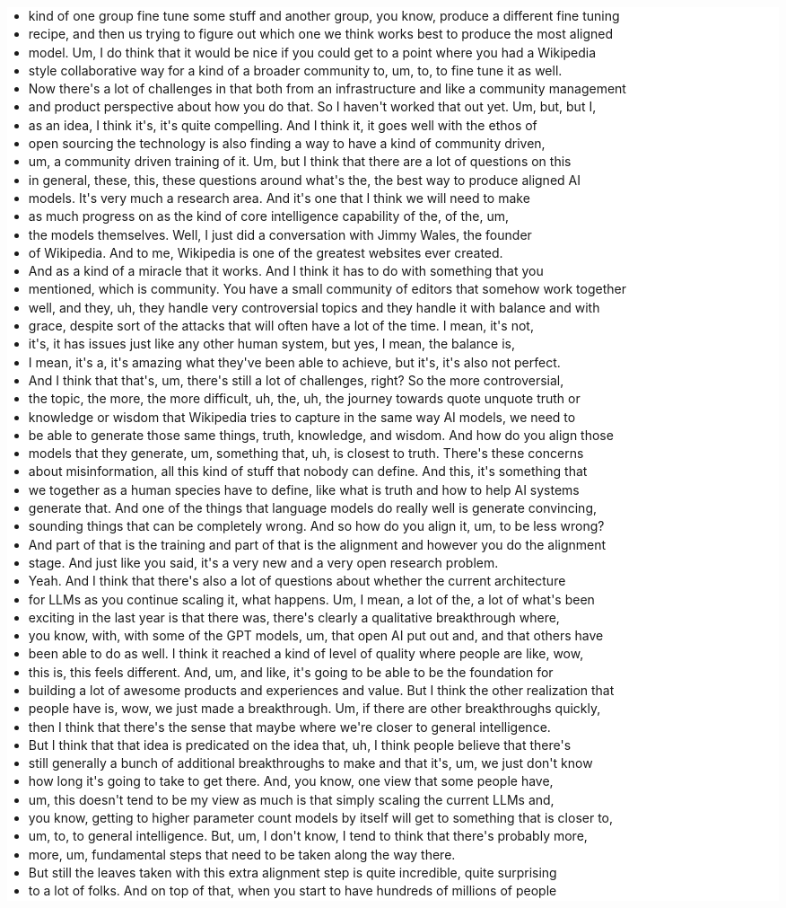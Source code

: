 *  kind of one group fine tune some stuff and another group, you know, produce a different fine tuning
*  recipe, and then us trying to figure out which one we think works best to produce the most aligned
*  model. Um, I do think that it would be nice if you could get to a point where you had a Wikipedia
*  style collaborative way for a kind of a broader community to, um, to, to fine tune it as well.
*  Now there's a lot of challenges in that both from an infrastructure and like a community management
*  and product perspective about how you do that. So I haven't worked that out yet. Um, but, but I,
*  as an idea, I think it's, it's quite compelling. And I think it, it goes well with the ethos of
*  open sourcing the technology is also finding a way to have a kind of community driven,
*  um, a community driven training of it. Um, but I think that there are a lot of questions on this
*  in general, these, this, these questions around what's the, the best way to produce aligned AI
*  models. It's very much a research area. And it's one that I think we will need to make
*  as much progress on as the kind of core intelligence capability of the, of the, um,
*  the models themselves. Well, I just did a conversation with Jimmy Wales, the founder
*  of Wikipedia. And to me, Wikipedia is one of the greatest websites ever created.
*  And as a kind of a miracle that it works. And I think it has to do with something that you
*  mentioned, which is community. You have a small community of editors that somehow work together
*  well, and they, uh, they handle very controversial topics and they handle it with balance and with
*  grace, despite sort of the attacks that will often have a lot of the time. I mean, it's not,
*  it's, it has issues just like any other human system, but yes, I mean, the balance is,
*  I mean, it's a, it's amazing what they've been able to achieve, but it's, it's also not perfect.
*  And I think that that's, um, there's still a lot of challenges, right? So the more controversial,
*  the topic, the more, the more difficult, uh, the, uh, the journey towards quote unquote truth or
*  knowledge or wisdom that Wikipedia tries to capture in the same way AI models, we need to
*  be able to generate those same things, truth, knowledge, and wisdom. And how do you align those
*  models that they generate, um, something that, uh, is closest to truth. There's these concerns
*  about misinformation, all this kind of stuff that nobody can define. And this, it's something that
*  we together as a human species have to define, like what is truth and how to help AI systems
*  generate that. And one of the things that language models do really well is generate convincing,
*  sounding things that can be completely wrong. And so how do you align it, um, to be less wrong?
*  And part of that is the training and part of that is the alignment and however you do the alignment
*  stage. And just like you said, it's a very new and a very open research problem.
*  Yeah. And I think that there's also a lot of questions about whether the current architecture
*  for LLMs as you continue scaling it, what happens. Um, I mean, a lot of the, a lot of what's been
*  exciting in the last year is that there was, there's clearly a qualitative breakthrough where,
*  you know, with, with some of the GPT models, um, that open AI put out and, and that others have
*  been able to do as well. I think it reached a kind of level of quality where people are like, wow,
*  this is, this feels different. And, um, and like, it's going to be able to be the foundation for
*  building a lot of awesome products and experiences and value. But I think the other realization that
*  people have is, wow, we just made a breakthrough. Um, if there are other breakthroughs quickly,
*  then I think that there's the sense that maybe where we're closer to general intelligence.
*  But I think that that idea is predicated on the idea that, uh, I think people believe that there's
*  still generally a bunch of additional breakthroughs to make and that it's, um, we just don't know
*  how long it's going to take to get there. And, you know, one view that some people have,
*  um, this doesn't tend to be my view as much is that simply scaling the current LLMs and,
*  you know, getting to higher parameter count models by itself will get to something that is closer to,
*  um, to, to general intelligence. But, um, I don't know, I tend to think that there's probably more,
*  more, um, fundamental steps that need to be taken along the way there.
*  But still the leaves taken with this extra alignment step is quite incredible, quite surprising
*  to a lot of folks. And on top of that, when you start to have hundreds of millions of people